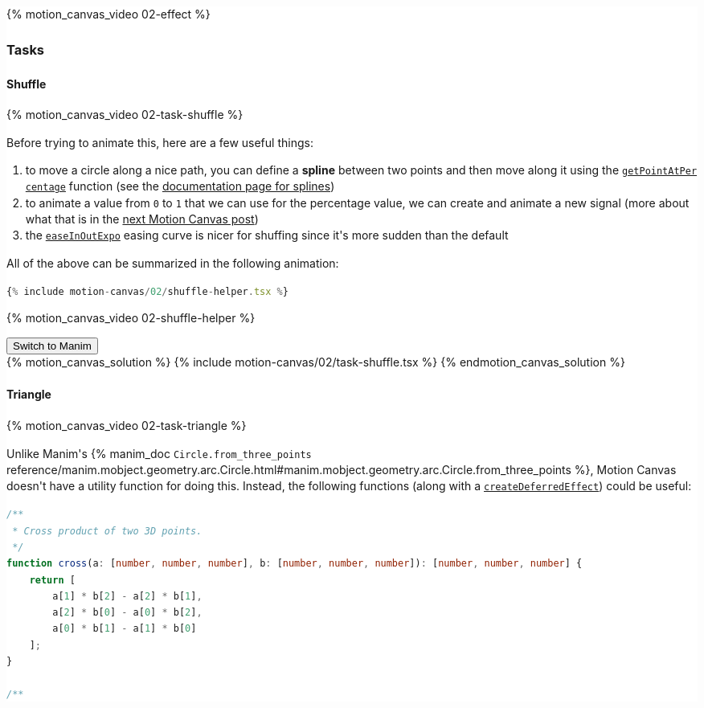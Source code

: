 {% motion_canvas_video 02-effect %}

### Tasks

#### Shuffle

{% motion_canvas_video 02-task-shuffle %}

Before trying to animate this, here are a few useful things:

1. to move a circle along a nice path, you can define a **spline** between two points and then move along it using the [`getPointAtPercentage`](https://motioncanvas.io/api/2d/components/Curve#getPointAtPercentage) function (see the [documentation page for splines](https://motioncanvas.io/docs/spline))
2. to animate a value from `0` to `1` that we can use for the percentage value, we can create and animate a new signal (more about what that is in the [next Motion Canvas post](/motion-canvas/2/))
3. the [`easeInOutExpo`](https://motioncanvas.io/api/core/tweening#easeInOutExpo) easing curve is nicer for shuffing since it's more sudden than the default

All of the above can be summarized in the following animation:

```typescript
{% include motion-canvas/02/shuffle-helper.tsx %}
```

{% motion_canvas_video 02-shuffle-helper %}

<div class="code-toggle">
<button class="bt" >Switch to Manim <i class="fa-brands fa-python"></i></button>
<button class="bt" style="display:none;">Switch to Motion Canvas <i class="fa-brands fa-js"></i></button>
<div class="lang-spacer"></div>
<div class="ct" markdown="1">
{% motion_canvas_solution %}
{% include motion-canvas/02/task-shuffle.tsx %}
{% endmotion_canvas_solution %}
</div>
<div class="ct" style="display:none;" markdown="1">
{% manim_solution %}
{% include manim/01-shuffle.py %}
{% endmanim_solution %}
</div>
</div>

#### Triangle

{% motion_canvas_video 02-task-triangle %}

Unlike Manim's {% manim_doc `Circle.from_three_points` reference/manim.mobject.geometry.arc.Circle.html#manim.mobject.geometry.arc.Circle.from_three_points %}, Motion Canvas doesn't have a utility function for doing this.
Instead, the following functions (along with a [`createDeferredEffect`](https://motioncanvas.io/api/core/signals#createDeferredEffect)) could be useful:

```typescript
/**
 * Cross product of two 3D points.
 */
function cross(a: [number, number, number], b: [number, number, number]): [number, number, number] {
    return [
        a[1] * b[2] - a[2] * b[1],
        a[2] * b[0] - a[0] * b[2],
        a[0] * b[1] - a[1] * b[0]
    ];
}

/**
```